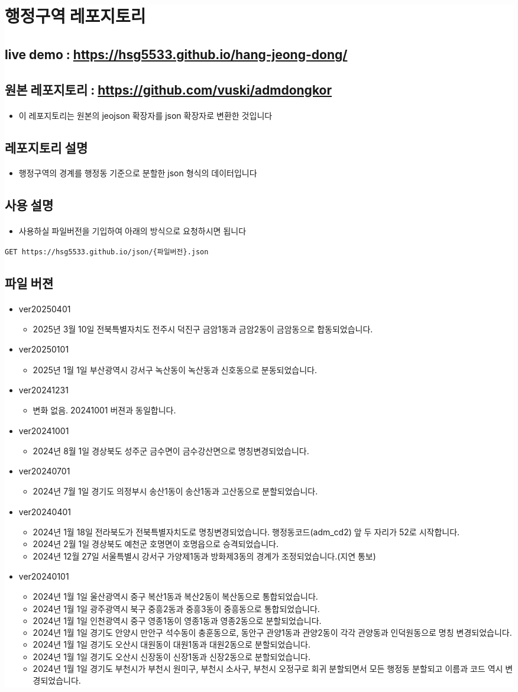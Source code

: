 # 행정구역 레포지토리

## live demo : https://hsg5533.github.io/hang-jeong-dong/

## 원본 레포지토리 : https://github.com/vuski/admdongkor

- 이 레포지토리는 원본의 jeojson 확장자를 json 확장자로 변환한 것입니다

## 레포지토리 설명

- 행정구역의 경계를 행정동 기준으로 분할한 json 형식의 데이터입니다

## 사용 설명

- 사용하실 파일버전을 기입하여 아래의 방식으로 요청하시면 됩니다

```
GET https://hsg5533.github.io/json/{파일버전}.json
```

## 파일 버젼

- ver20250401

  - 2025년 3월 10일 전북특별자치도 전주시 덕진구 금암1동과 금암2동이 금암동으로 합동되었습니다.

- ver20250101

  - 2025년 1월 1일 부산광역시 강서구 녹산동이 녹산동과 신호동으로 분동되었습니다.

- ver20241231

  - 변화 없음. 20241001 버젼과 동일합니다.

- ver20241001

  - 2024년 8월 1일 경상북도 성주군 금수면이 금수강산면으로 명칭변경되었습니다.

- ver20240701

  - 2024년 7월 1일 경기도 의정부시 송산1동이 송산1동과 고산동으로 분할되었습니다.

- ver20240401

  - 2024년 1월 18일 전라북도가 전북특별자치도로 명칭변경되었습니다. 행정동코드(adm_cd2) 앞 두 자리가 52로 시작합니다.
  - 2024년 2월 1일 경상북도 예천군 호명면이 호명읍으로 승격되었습니다.
  - 2024년 12월 27일 서울특별시 강서구 가양제1동과 방화제3동의 경계가 조정되었습니다.(지연 통보)

- ver20240101

  - 2024년 1월 1일 울산광역시 중구 복산1동과 복산2동이 복산동으로 통합되었습니다.
  - 2024년 1월 1일 광주광역시 북구 중흥2동과 중흥3동이 중흥동으로 통합되었습니다.
  - 2024년 1월 1일 인천광역시 중구 영종1동이 영종1동과 영종2동으로 분할되었습니다.
  - 2024년 1월 1일 경기도 안양시 만안구 석수동이 충훈동으로, 동안구 관양1동과 관양2동이 각각 관양동과 인덕원동으로 명칭 변경되었습니다.
  - 2024년 1월 1일 경기도 오산시 대원동이 대원1동과 대원2동으로 분할되었습니다.
  - 2024년 1월 1일 경기도 오산시 신장동이 신장1동과 신장2동으로 분할되었습니다.
  - 2024년 1월 1일 경기도 부천시가 부천시 원미구, 부천시 소사구, 부천시 오정구로 회귀 분할되면서 모든 행정동 분할되고 이름과 코드 역시 변경되었습니다.
